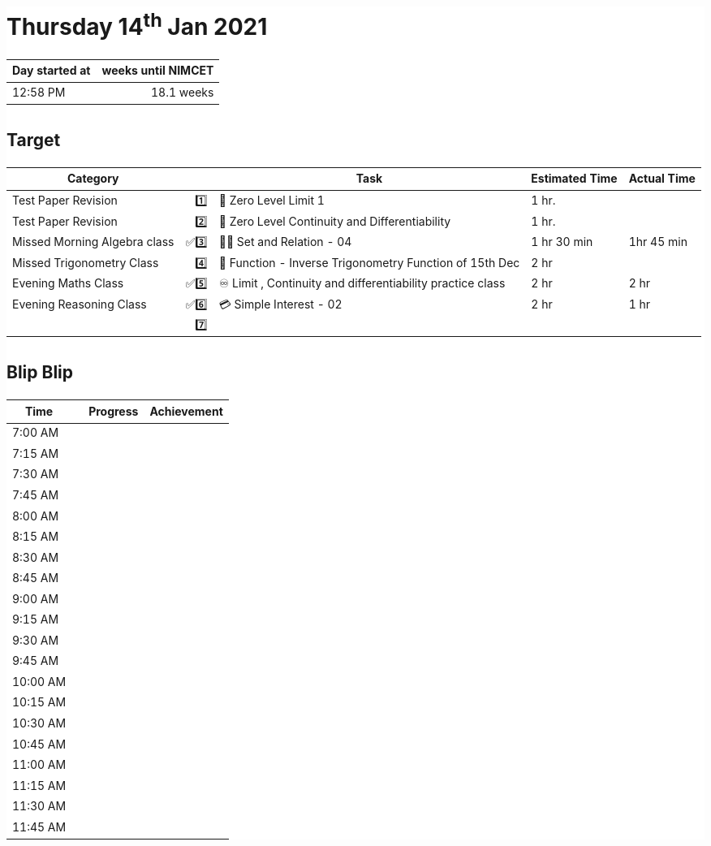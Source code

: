 # Thursday 14<sup>th</sup> Jan 2021

| Day started at | weeks until NIMCET |
| -------------- | -----------------: |
| 12:58 PM       |         18.1 weeks |

## Target

| Category                     |      | Task                                                      | Estimated Time | Actual Time |
| ---------------------------- | ---: | --------------------------------------------------------- | -------------- | ----------- |
| Test Paper Revision          |    1️⃣ | 🧪 Zero Level Limit 1                                      | 1 hr.          |             |
| Test Paper Revision          |    2️⃣ | 🧪 Zero Level Continuity and Differentiability             | 1 hr.          |             |
| Missed Morning Algebra class |   ✅3️⃣ | 👨‍🏫 Set and Relation - 04                                  | 1 hr 30 min    | 1hr 45 min  |
| Missed Trigonometry Class    |    4️⃣ | 📐 Function - Inverse Trigonometry Function of 15th Dec    | 2 hr           |             |
| Evening Maths Class          |   ✅5️⃣ | ♾ Limit , Continuity and differentiability practice class | 2 hr           | 2 hr        |
| Evening Reasoning Class      |   ✅6️⃣ | 💳 Simple Interest - 02                                    | 2 hr           | 1 hr        |
|                              |    7️⃣ |                                                           |                |             |


## Blip Blip

| Time     |      | Progress                                                     | Achievement |
| -------- | ---: | ------------------------------------------------------------ | ----------- |
| 7:00 AM  |      |                                                              |             |
| 7:15 AM  |      |                                                              |             |
| 7:30 AM  |      |                                                              |             |
| 7:45 AM  |      |                                                              |             |
| 8:00 AM  |      |                                                              |             |
| 8:15 AM  |      |                                                              |             |
| 8:30 AM  |      |                                                              |             |
| 8:45 AM  |      |                                                              |             |
| 9:00 AM  |      |                                                              |             |
| 9:15 AM  |      |                                                              |             |
| 9:30 AM  |      |                                                              |             |
| 9:45 AM  |      |                                                              |             |
| 10:00 AM |      |                                                              |             |
| 10:15 AM |      |                                                              |             |
| 10:30 AM |      |                                                              |             |
| 10:45 AM |      |                                                              |             |
| 11:00 AM |      |                                                              |             |
| 11:15 AM |      |                                                              |             |
| 11:30 AM |      |                                                              |             |
| 11:45 AM |      |                                                              |             |